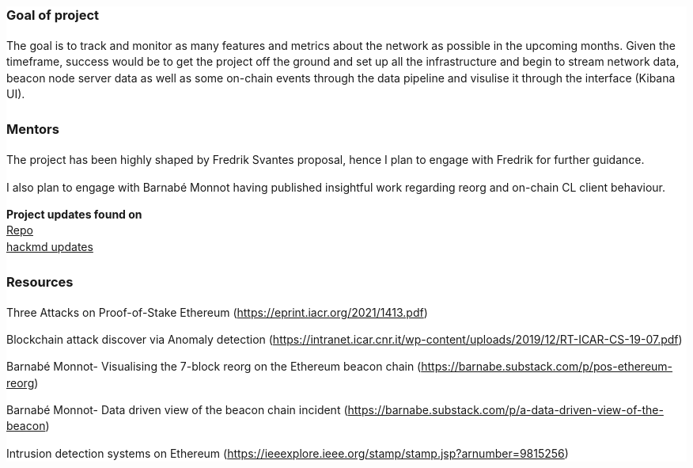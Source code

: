 <h3>
    Goal of project
</h3>

The goal is to track and monitor as many features and metrics about the network as possible in the upcoming months. Given the timeframe, success would be to get the project off the ground and set up all the infrastructure and begin to stream network data, beacon node server data as well as some on-chain events through the data pipeline and visulise it through the interface (Kibana UI). 


<h3>
    Mentors
</h3>

The project has been highly shaped by Fredrik Svantes proposal, hence I plan to engage with Fredrik for further guidance.

I also plan to engage with Barnabé Monnot having published insightful work regarding reorg and on-chain CL client behaviour. 


<b>Project updates found on</b> <br>
<a href="https://github.com/BemTG/Monitoring-and-visualization-of-Eth-client-data">Repo</a> <br>
<a href="https://hackmd.io/@BemBaraki/BJbijqIIi">hackmd updates</a>

</h4>

<h3>
    Resources
</h3>

Three Attacks on Proof-of-Stake Ethereum
(https://eprint.iacr.org/2021/1413.pdf)

Blockchain attack discover via Anomaly detection
(https://intranet.icar.cnr.it/wp-content/uploads/2019/12/RT-ICAR-CS-19-07.pdf)

Barnabé Monnot- Visualising the 7-block reorg on the Ethereum beacon chain 
(https://barnabe.substack.com/p/pos-ethereum-reorg)

Barnabé Monnot- Data driven view of the beacon chain incident
(https://barnabe.substack.com/p/a-data-driven-view-of-the-beacon)


Intrusion detection systems on Ethereum (https://ieeexplore.ieee.org/stamp/stamp.jsp?arnumber=9815256)

